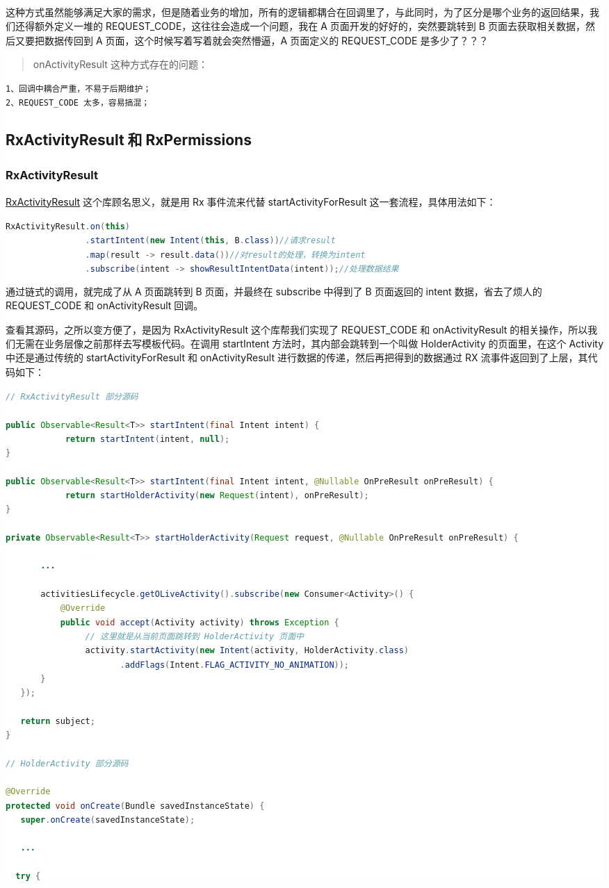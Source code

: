 这种方式虽然能够满足大家的需求，但是随着业务的增加，所有的逻辑都耦合在回调里了，与此同时，为了区分是哪个业务的返回结果，我们还得额外定义一堆的 REQUEST_CODE，这往往会造成一个问题，我在 A 页面开发的好好的，突然要跳转到 B 页面去获取相关数据，然后又要把数据传回到 A 页面，这个时候写着写着就会突然懵逼，A 页面定义的 REQUEST_CODE 是多少了？？？

>onActivityResult 这种方式存在的问题：
>
    1、回调中耦合严重，不易于后期维护；
    2、REQUEST_CODE 太多，容易搞混；

## RxActivityResult 和 RxPermissions

### RxActivityResult

[RxActivityResult](git@github.com:VictorAlbertos/RxActivityResult.git)  这个库顾名思义，就是用 Rx 事件流来代替 startActivityForResult 这一套流程，具体用法如下：

```java
RxActivityResult.on(this)
                .startIntent(new Intent(this, B.class))//请求result
                .map(result -> result.data())//对result的处理，转换为intent
                .subscribe(intent -> showResultIntentData(intent));//处理数据结果
```

通过链式的调用，就完成了从 A 页面跳转到 B 页面，并最终在 subscribe 中得到了 B 页面返回的 intent 数据，省去了烦人的 REQUEST_CODE 和 onActivityResult 回调。

查看其源码，之所以变方便了，是因为 RxActivityResult 这个库帮我们实现了 REQUEST_CODE 和 onActivityResult 的相关操作，所以我们无需在业务层像之前那样去写模板代码。在调用 startIntent 方法时，其内部会跳转到一个叫做 HolderActivity  的页面里，在这个 Activity 中还是通过传统的 startActivityForResult 和 onActivityResult 进行数据的传递，然后再把得到的数据通过 RX 流事件返回到了上层，其代码如下：

```java
// RxActivityResult 部分源码

public Observable<Result<T>> startIntent(final Intent intent) {
            return startIntent(intent, null);
}

public Observable<Result<T>> startIntent(final Intent intent, @Nullable OnPreResult onPreResult) {
            return startHolderActivity(new Request(intent), onPreResult);
}

private Observable<Result<T>> startHolderActivity(Request request, @Nullable OnPreResult onPreResult) {
       
       ...
       
       activitiesLifecycle.getOLiveActivity().subscribe(new Consumer<Activity>() {
           @Override
           public void accept(Activity activity) throws Exception {
                // 这里就是从当前页面跳转到 HolderActivity 页面中
                activity.startActivity(new Intent(activity, HolderActivity.class)
                       .addFlags(Intent.FLAG_ACTIVITY_NO_ANIMATION));
       }
   });

   return subject;
}

// HolderActivity 部分源码

@Override
protected void onCreate(Bundle savedInstanceState) {
   super.onCreate(savedInstanceState);
   
   ...

  try {
```